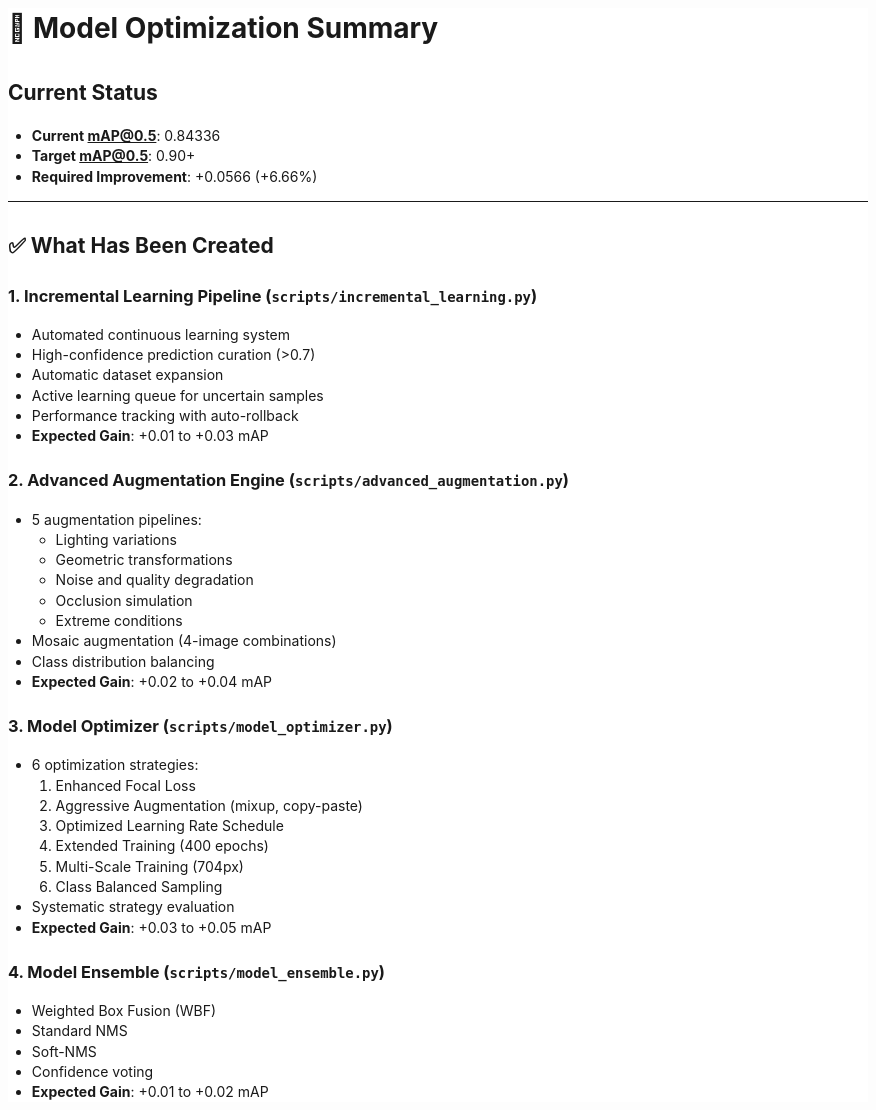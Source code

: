 # 🎯 Model Optimization Summary

## Current Status
- **Current mAP@0.5**: 0.84336
- **Target mAP@0.5**: 0.90+
- **Required Improvement**: +0.0566 (+6.66%)

---

## ✅ What Has Been Created

### 1. **Incremental Learning Pipeline** (`scripts/incremental_learning.py`)
   - Automated continuous learning system
   - High-confidence prediction curation (>0.7)
   - Automatic dataset expansion
   - Active learning queue for uncertain samples
   - Performance tracking with auto-rollback
   - **Expected Gain**: +0.01 to +0.03 mAP

### 2. **Advanced Augmentation Engine** (`scripts/advanced_augmentation.py`)
   - 5 augmentation pipelines:
     - Lighting variations
     - Geometric transformations
     - Noise and quality degradation
     - Occlusion simulation
     - Extreme conditions
   - Mosaic augmentation (4-image combinations)
   - Class distribution balancing
   - **Expected Gain**: +0.02 to +0.04 mAP

### 3. **Model Optimizer** (`scripts/model_optimizer.py`)
   - 6 optimization strategies:
     1. Enhanced Focal Loss
     2. Aggressive Augmentation (mixup, copy-paste)
     3. Optimized Learning Rate Schedule
     4. Extended Training (400 epochs)
     5. Multi-Scale Training (704px)
     6. Class Balanced Sampling
   - Systematic strategy evaluation
   - **Expected Gain**: +0.03 to +0.05 mAP

### 4. **Model Ensemble** (`scripts/model_ensemble.py`)
   - Weighted Box Fusion (WBF)
   - Standard NMS
   - Soft-NMS
   - Confidence voting
   - **Expected Gain**: +0.01 to +0.02 mAP
